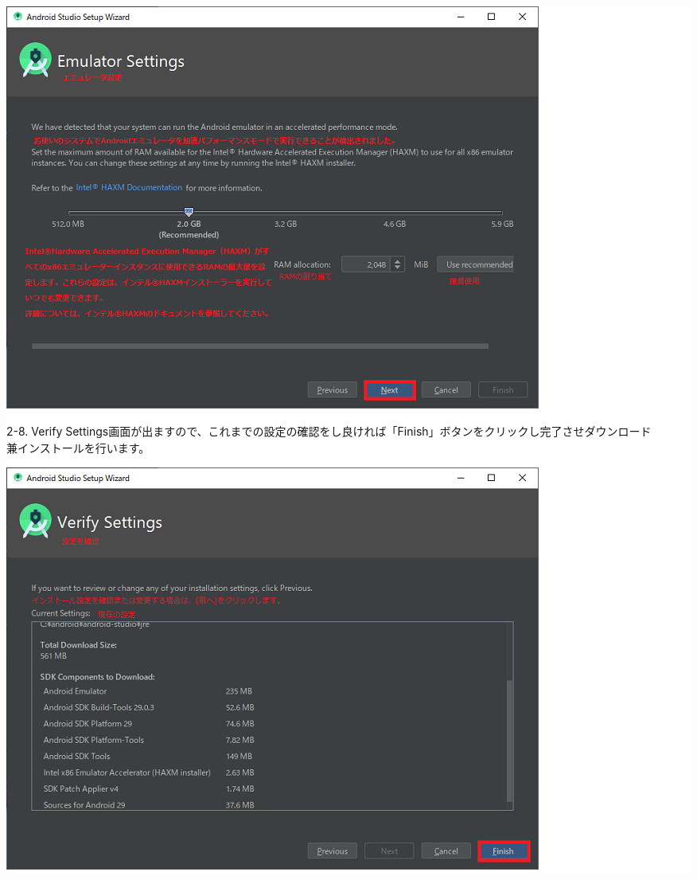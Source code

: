 ![2-7](InstWin/Inst7s.png)  

2-8. Verify Settings画面が出ますので、これまでの設定の確認をし良ければ「Finish」ボタンをクリックし完了させダウンロード  
兼インストールを行います。  

![2-8](InstWin/Inst8s.png)  
